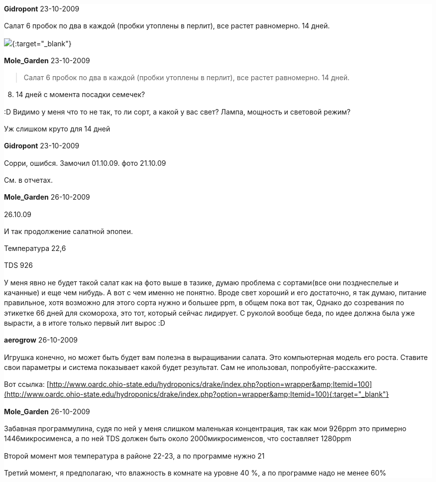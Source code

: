 
**Gidropont** 23-10-2009

Салат 6 пробок по два в каждой (пробки утоплены в перлит), все растет равномерно. 14 дней.

[![](http://s1.postimage.org/IaiAi.jpg)](http://s1.postimage.org/IaiAi.jpg){:target="_blank"}


**Mole_Garden** 23-10-2009

> Салат 6 пробок по два в каждой (пробки утоплены в перлит), все растет равномерно. 14 дней.

 8) 14 дней с момента посадки семечек?

:D Видимо у меня что то не так, то ли сорт, а какой у вас свет? Лампа, мощность и световой режим?

Уж слишком круто для 14 дней 


**Gidropont** 23-10-2009

Сорри, ошибся. Замочил 01.10.09. фото 21.10.09

См. в отчетах.


**Mole_Garden** 26-10-2009

26.10.09

И так продолжение салатной эпопеи.

Температура 22,6

TDS 926

У меня явно не будет такой салат как на фото выше в тазике, думаю проблема с сортами(все они позднеспелые и качанные) и еще чем нибудь. А вот с чем именно не понятно. Вроде свет хороший и его достаточно, я так думаю, питание правильное, хотя возможно для этого сорта нужно и большее ppm, в общем пока вот так, Однако до созревания по этикетке 66 дней для скомороха, это тот, который сейчас лидирует. C руколой вообще беда, по идее должна была уже вырасти, а в итоге только первый лит вырос :D



**aerogrow** 26-10-2009

Игрушка конечно, но может быть будет вам полезна в выращивании салата. Это компьютерная модель его роста. Ставите свои параметры и система показывает какой будет результат. Сам не ипользовал, попробуйте-расскажите.

Вот ссылка: [http://www.oardc.ohio-state.edu/hydroponics/drake/index.php?option=wrapper&amp;Itemid=100](http://www.oardc.ohio-state.edu/hydroponics/drake/index.php?option=wrapper&amp;Itemid=100){:target="_blank"}


**Mole_Garden** 26-10-2009

Забавная программулина, судя по ней у меня слишком маленькая концентрация, так как мои 926ppm это примерно 1446микросименса, а по ней TDS должен быть около 2000микросименсов, что составляет 1280ppm 

Второй момент моя температура в районе 22-23, а по программе нужно 21

Третий момент, я предполагаю, что влажность в комнате на уровне 40 %, а по программе надо не менее 60%
